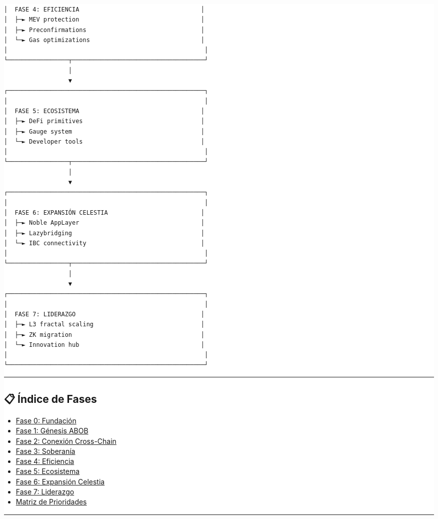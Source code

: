 ```
│  FASE 4: EFICIENCIA                                  │
│  ├─► MEV protection                                  │
│  ├─► Preconfirmations                                │
│  └─► Gas optimizations                               │
│                                                       │
└─────────────────┬─────────────────────────────────────┘
                  │
                  ▼
┌───────────────────────────────────────────────────────┐
│                                                       │
│  FASE 5: ECOSISTEMA                                  │
│  ├─► DeFi primitives                                 │
│  ├─► Gauge system                                    │
│  └─► Developer tools                                 │
│                                                       │
└─────────────────┬─────────────────────────────────────┘
                  │
                  ▼
┌───────────────────────────────────────────────────────┐
│                                                       │
│  FASE 6: EXPANSIÓN CELESTIA                          │
│  ├─► Noble AppLayer                                  │
│  ├─► Lazybridging                                    │
│  └─► IBC connectivity                                │
│                                                       │
└─────────────────┬─────────────────────────────────────┘
                  │
                  ▼
┌───────────────────────────────────────────────────────┐
│                                                       │
│  FASE 7: LIDERAZGO                                   │
│  ├─► L3 fractal scaling                              │
│  ├─► ZK migration                                    │
│  └─► Innovation hub                                  │
│                                                       │
└───────────────────────────────────────────────────────┘
```

---

## 📋 Índice de Fases

- [Fase 0: Fundación](#fase-0-fundación)
- [Fase 1: Génesis ABOB](#fase-1-génesis-abob)
- [Fase 2: Conexión Cross-Chain](#fase-2-conexión-cross-chain)
- [Fase 3: Soberanía](#fase-3-soberanía)
- [Fase 4: Eficiencia](#fase-4-eficiencia)
- [Fase 5: Ecosistema](#fase-5-ecosistema)
- [Fase 6: Expansión Celestia](#fase-6-expansión-celestia)
- [Fase 7: Liderazgo](#fase-7-liderazgo)
- [Matriz de Prioridades](#matriz-de-prioridades)

---